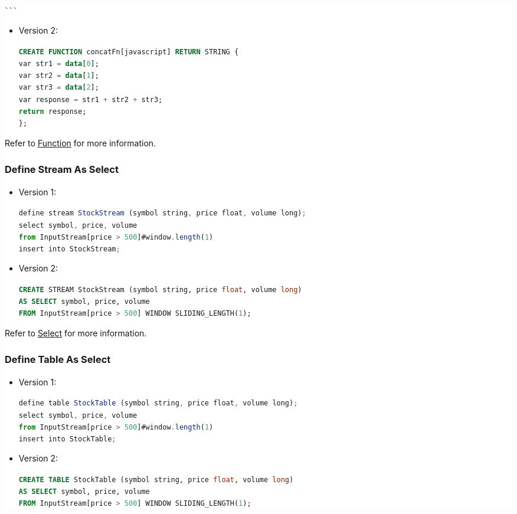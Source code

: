     ```

- Version 2:

    ```sql
    CREATE FUNCTION concatFn[javascript] RETURN STRING {
    var str1 = data[0];
    var str2 = data[1];
    var str3 = data[2];
    var response = str1 + str2 + str3;
    return response;
    };

    ```

Refer to [Function](../query-guide/query.md#function) for more information.

### Define Stream As Select

- Version 1:

    ```js
    define stream StockStream (symbol string, price float, volume long);
    select symbol, price, volume
    from InputStream[price > 500]#window.length(1)
    insert into StockStream;
    ```

- Version 2:

    ```sql
    CREATE STREAM StockStream (symbol string, price float, volume long)
    AS SELECT symbol, price, volume
    FROM InputStream[price > 500] WINDOW SLIDING_LENGTH(1);
    ```

Refer to [Select](../query-guide/query.md#select) for more information.

### Define Table As Select

- Version 1:

    ```js
    define table StockTable (symbol string, price float, volume long);
    select symbol, price, volume
    from InputStream[price > 500]#window.length(1)
    insert into StockTable;
    ```

- Version 2:

    ```sql
    CREATE TABLE StockTable (symbol string, price float, volume long)
    AS SELECT symbol, price, volume
    FROM InputStream[price > 500] WINDOW SLIDING_LENGTH(1);
    ```
